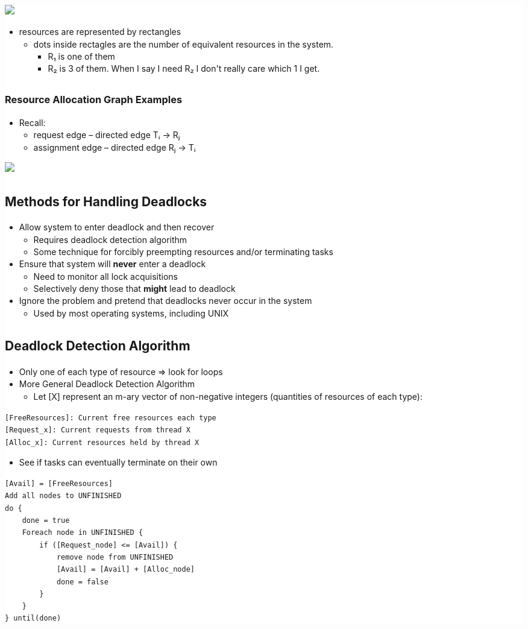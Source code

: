 ![](../imgs/os_thread_resource_allocation_graph.png)

- resources are represented by rectangles
    - dots inside rectagles are the number of equivalent resources in the system.
        - R₁ is one of them
        - R₂ is 3 of them.  When I say I need R₂ I don't really care which 1 I get. 

<h2 id="4053557fd46fc4a1438c8fa6b1158e66"></h2>


### Resource Allocation Graph Examples

- Recall:
    - request edge – directed edge Tᵢ → Rⱼ
    - assignment edge – directed edge  Rⱼ → Tᵢ 


![](../imgs/os_thread_resource_allocation_graph_example.png)


<h2 id="51cbff7f5c9ab16fb72f7f72ee951f5c"></h2>


## Methods for Handling Deadlocks

- Allow system to enter deadlock and then recover
    - Requires deadlock detection algorithm
    - Some technique for forcibly preempting resources and/or terminating tasks
- Ensure that system will **never** enter a deadlock
    - Need to monitor all lock acquisitions
    - Selectively deny those that **might** lead to deadlock
- Ignore the problem and pretend that deadlocks never occur in the system
    - Used by most operating systems, including UNIX

<h2 id="2c61a97575bf39f95051de0065bf4b52"></h2>


## Deadlock Detection Algorithm

- Only one of each type of resource => look for loops
- More General Deadlock Detection Algorithm
    - Let [X] represent an m-ary vector of non-negative  integers (quantities of resources of each type):

```
[FreeResources]: Current free resources each type
[Request_x]: Current requests from thread X
[Alloc_x]: Current resources held by thread X
```

- See if tasks can eventually terminate on their own

```
[Avail] = [FreeResources]
Add all nodes to UNFINISHED
do {
    done = true
    Foreach node in UNFINISHED {
        if ([Request_node] <= [Avail]) {
            remove node from UNFINISHED
            [Avail] = [Avail] + [Alloc_node]
            done = false
        }
    }
} until(done)
```
